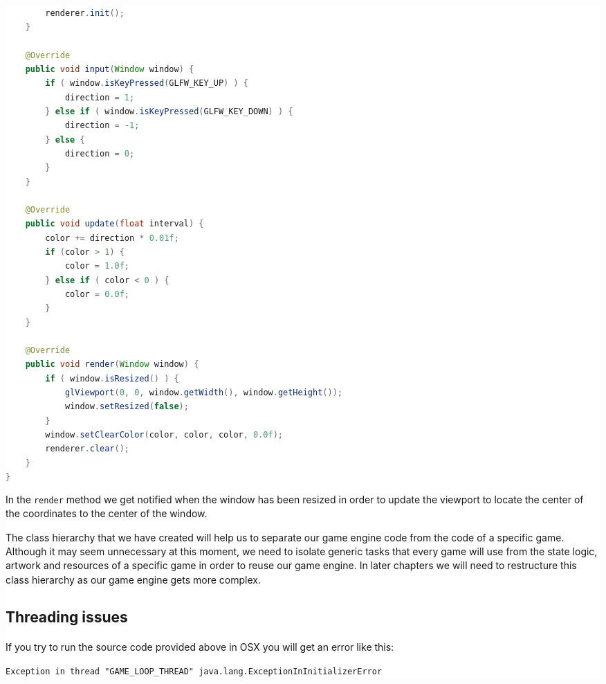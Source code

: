 ```java
        renderer.init();
    }

    @Override
    public void input(Window window) {
        if ( window.isKeyPressed(GLFW_KEY_UP) ) {
            direction = 1;
        } else if ( window.isKeyPressed(GLFW_KEY_DOWN) ) {
            direction = -1;
        } else {
            direction = 0;
        }
    }

    @Override
    public void update(float interval) {
        color += direction * 0.01f;
        if (color > 1) {
            color = 1.0f;
        } else if ( color < 0 ) {
            color = 0.0f;
        }
    }

    @Override
    public void render(Window window) {
        if ( window.isResized() ) {
            glViewport(0, 0, window.getWidth(), window.getHeight());
            window.setResized(false);
        }
        window.setClearColor(color, color, color, 0.0f);
        renderer.clear();
    }    
}
```

In the `render` method we get notified when the window has been resized in order to update the viewport to locate the center of the coordinates to the center of the window.

The class hierarchy that we have created will help us to separate our game engine code from the code of a specific game. Although it may seem unnecessary at this moment, we need to isolate generic tasks that every game will use from the state logic, artwork and resources of a specific game in order to reuse our game engine. In later chapters we will need to restructure this class hierarchy as our game engine gets more complex.

## Threading issues

If you try to run the source code provided above in OSX you will get an error like this:

```text
Exception in thread "GAME_LOOP_THREAD" java.lang.ExceptionInInitializerError
```
